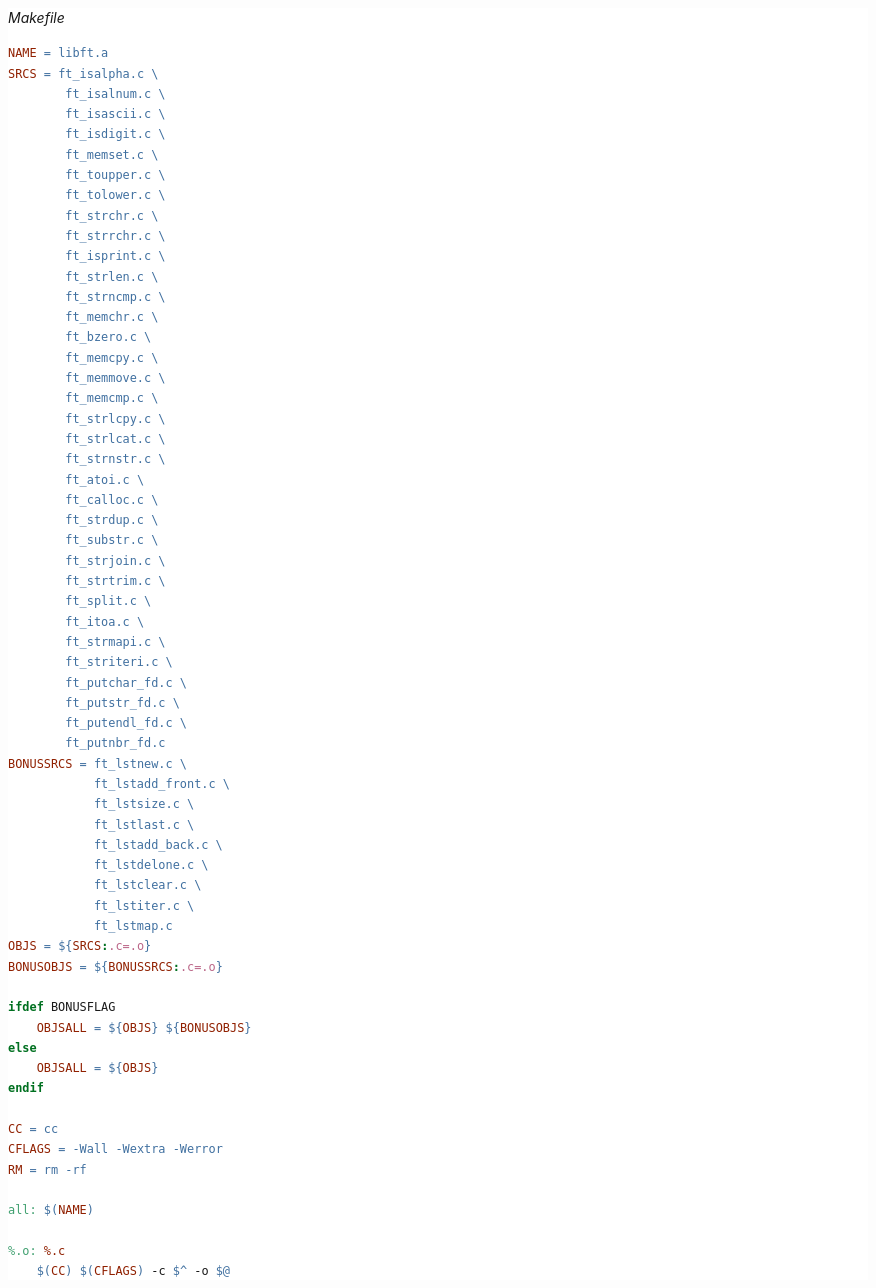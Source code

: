 *Makefile*  

```makefile
NAME = libft.a
SRCS = ft_isalpha.c \
		ft_isalnum.c \
		ft_isascii.c \
		ft_isdigit.c \
		ft_memset.c \
		ft_toupper.c \
		ft_tolower.c \
		ft_strchr.c \
		ft_strrchr.c \
		ft_isprint.c \
		ft_strlen.c \
		ft_strncmp.c \
		ft_memchr.c \
		ft_bzero.c \
		ft_memcpy.c \
		ft_memmove.c \
		ft_memcmp.c \
		ft_strlcpy.c \
		ft_strlcat.c \
		ft_strnstr.c \
		ft_atoi.c \
		ft_calloc.c \
		ft_strdup.c \
		ft_substr.c \
		ft_strjoin.c \
		ft_strtrim.c \
		ft_split.c \
		ft_itoa.c \
		ft_strmapi.c \
		ft_striteri.c \
		ft_putchar_fd.c \
		ft_putstr_fd.c \
		ft_putendl_fd.c \
		ft_putnbr_fd.c
BONUSSRCS = ft_lstnew.c \
			ft_lstadd_front.c \
			ft_lstsize.c \
			ft_lstlast.c \
			ft_lstadd_back.c \
			ft_lstdelone.c \
			ft_lstclear.c \
			ft_lstiter.c \
			ft_lstmap.c
OBJS = ${SRCS:.c=.o}
BONUSOBJS = ${BONUSSRCS:.c=.o}

ifdef BONUSFLAG
	OBJSALL = ${OBJS} ${BONUSOBJS}
else
	OBJSALL = ${OBJS}
endif

CC = cc
CFLAGS = -Wall -Wextra -Werror
RM = rm -rf

all: $(NAME)

%.o: %.c
	$(CC) $(CFLAGS) -c $^ -o $@
```